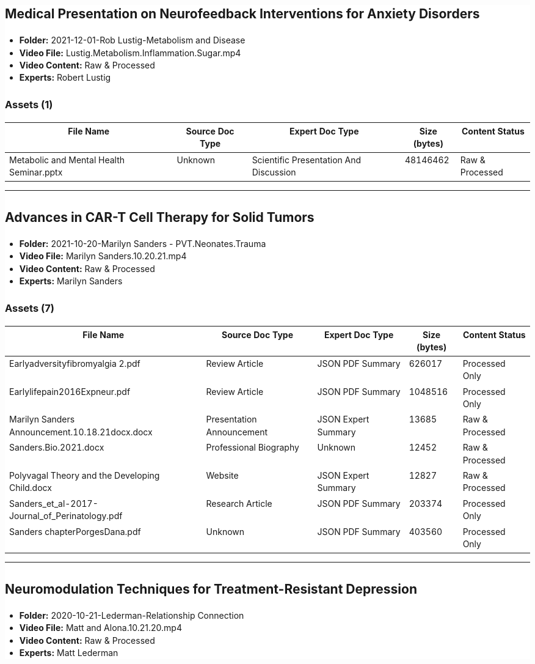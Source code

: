 
## Medical Presentation on Neurofeedback Interventions for Anxiety Disorders

- **Folder:** 2021-12-01-Rob Lustig-Metabolism and Disease
- **Video File:** Lustig.Metabolism.Inflammation.Sugar.mp4
- **Video Content:** Raw & Processed
- **Experts:** Robert Lustig

### Assets (1)

| File Name | Source Doc Type | Expert Doc Type | Size (bytes) | Content Status |
|-----------|-----------------|-----------------|--------------|----------------|
| Metabolic and Mental Health Seminar.pptx | Unknown | Scientific Presentation And Discussion | 48146462 | Raw & Processed |

---

## Advances in CAR-T Cell Therapy for Solid Tumors

- **Folder:** 2021-10-20-Marilyn Sanders - PVT.Neonates.Trauma
- **Video File:** Marilyn Sanders.10.20.21.mp4
- **Video Content:** Raw & Processed
- **Experts:** Marilyn Sanders

### Assets (7)

| File Name | Source Doc Type | Expert Doc Type | Size (bytes) | Content Status |
|-----------|-----------------|-----------------|--------------|----------------|
| Earlyadversityfibromyalgia 2.pdf | Review Article | JSON PDF Summary | 626017 | Processed Only |
| Earlylifepain2016Expneur.pdf | Review Article | JSON PDF Summary | 1048516 | Processed Only |
| Marilyn Sanders Announcement.10.18.21docx.docx | Presentation Announcement | JSON Expert Summary | 13685 | Raw & Processed |
| Sanders.Bio.2021.docx | Professional Biography | Unknown | 12452 | Raw & Processed |
| Polyvagal Theory and the Developing Child.docx | Website | JSON Expert Summary | 12827 | Raw & Processed |
| Sanders_et_al-2017-Journal_of_Perinatology.pdf | Research Article | JSON PDF Summary | 203374 | Processed Only |
| Sanders chapterPorgesDana.pdf | Unknown | JSON PDF Summary | 403560 | Processed Only |

---

## Neuromodulation Techniques for Treatment-Resistant Depression

- **Folder:** 2020-10-21-Lederman-Relationship Connection 
- **Video File:** Matt and Alona.10.21.20.mp4
- **Video Content:** Raw & Processed
- **Experts:** Matt Lederman
